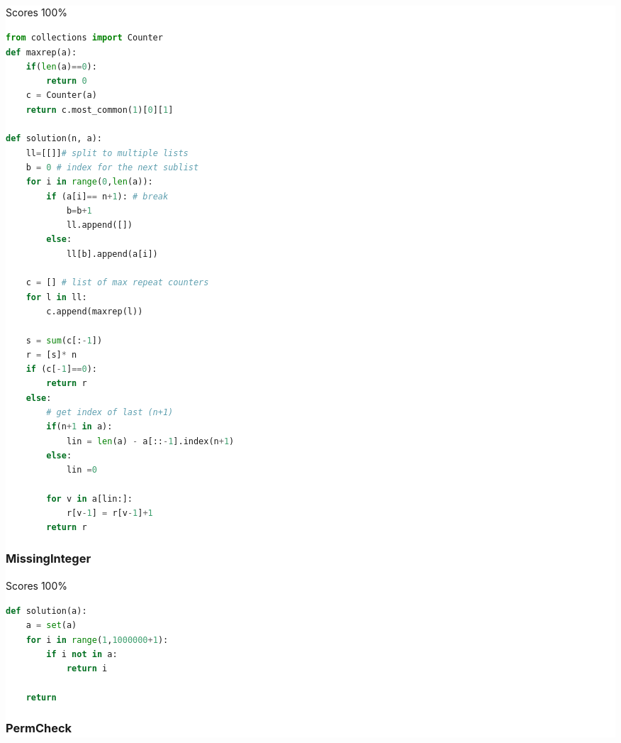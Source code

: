 Scores 100%

```python
from collections import Counter
def maxrep(a):
    if(len(a)==0):
        return 0
    c = Counter(a)
    return c.most_common(1)[0][1]
    
def solution(n, a):
    ll=[[]]# split to multiple lists
    b = 0 # index for the next sublist
    for i in range(0,len(a)):
        if (a[i]== n+1): # break
            b=b+1
            ll.append([])
        else:
            ll[b].append(a[i])

    c = [] # list of max repeat counters
    for l in ll:
        c.append(maxrep(l))

    s = sum(c[:-1])
    r = [s]* n
    if (c[-1]==0):
        return r
    else:
        # get index of last (n+1)
        if(n+1 in a):
            lin = len(a) - a[::-1].index(n+1)
        else:
            lin =0
        
        for v in a[lin:]:
            r[v-1] = r[v-1]+1
        return r
```
### MissingInteger 

Scores 100%
```python
def solution(a):
    a = set(a)
    for i in range(1,1000000+1):
        if i not in a:
            return i
    
    return 
```

### PermCheck 
